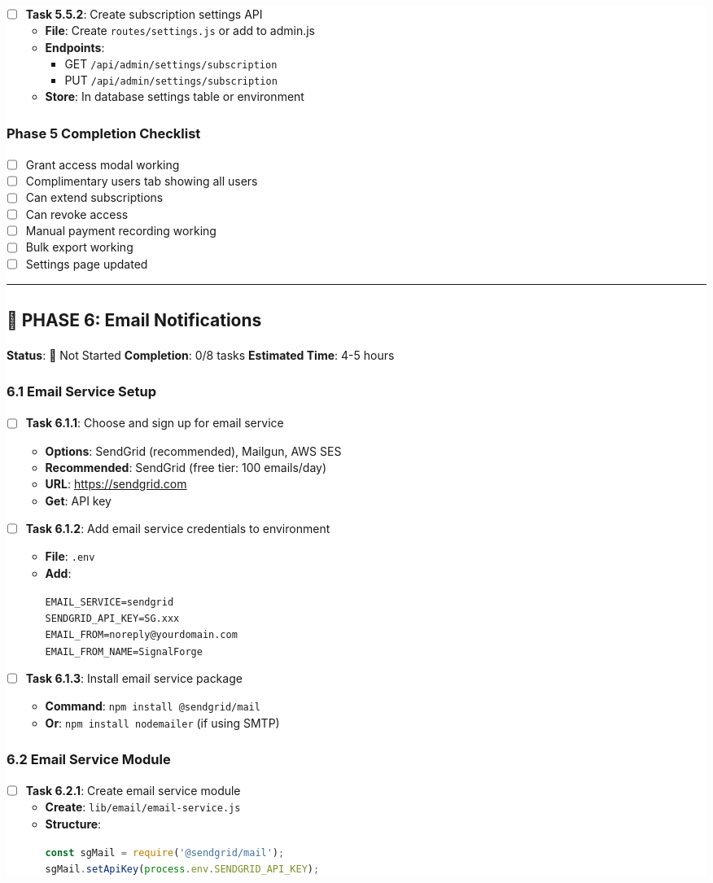 - [ ] **Task 5.5.2**: Create subscription settings API
  - **File**: Create `routes/settings.js` or add to admin.js
  - **Endpoints**:
    - GET `/api/admin/settings/subscription`
    - PUT `/api/admin/settings/subscription`
  - **Store**: In database settings table or environment

### Phase 5 Completion Checklist
- [ ] Grant access modal working
- [ ] Complimentary users tab showing all users
- [ ] Can extend subscriptions
- [ ] Can revoke access
- [ ] Manual payment recording working
- [ ] Bulk export working
- [ ] Settings page updated

---

## 📧 PHASE 6: Email Notifications
**Status**: 🔴 Not Started
**Completion**: 0/8 tasks
**Estimated Time**: 4-5 hours

### 6.1 Email Service Setup

- [ ] **Task 6.1.1**: Choose and sign up for email service
  - **Options**: SendGrid (recommended), Mailgun, AWS SES
  - **Recommended**: SendGrid (free tier: 100 emails/day)
  - **URL**: https://sendgrid.com
  - **Get**: API key

- [ ] **Task 6.1.2**: Add email service credentials to environment
  - **File**: `.env`
  - **Add**:
    ```
    EMAIL_SERVICE=sendgrid
    SENDGRID_API_KEY=SG.xxx
    EMAIL_FROM=noreply@yourdomain.com
    EMAIL_FROM_NAME=SignalForge
    ```

- [ ] **Task 6.1.3**: Install email service package
  - **Command**: `npm install @sendgrid/mail`
  - **Or**: `npm install nodemailer` (if using SMTP)

### 6.2 Email Service Module

- [ ] **Task 6.2.1**: Create email service module
  - **Create**: `lib/email/email-service.js`
  - **Structure**:
    ```javascript
    const sgMail = require('@sendgrid/mail');
    sgMail.setApiKey(process.env.SENDGRID_API_KEY);
